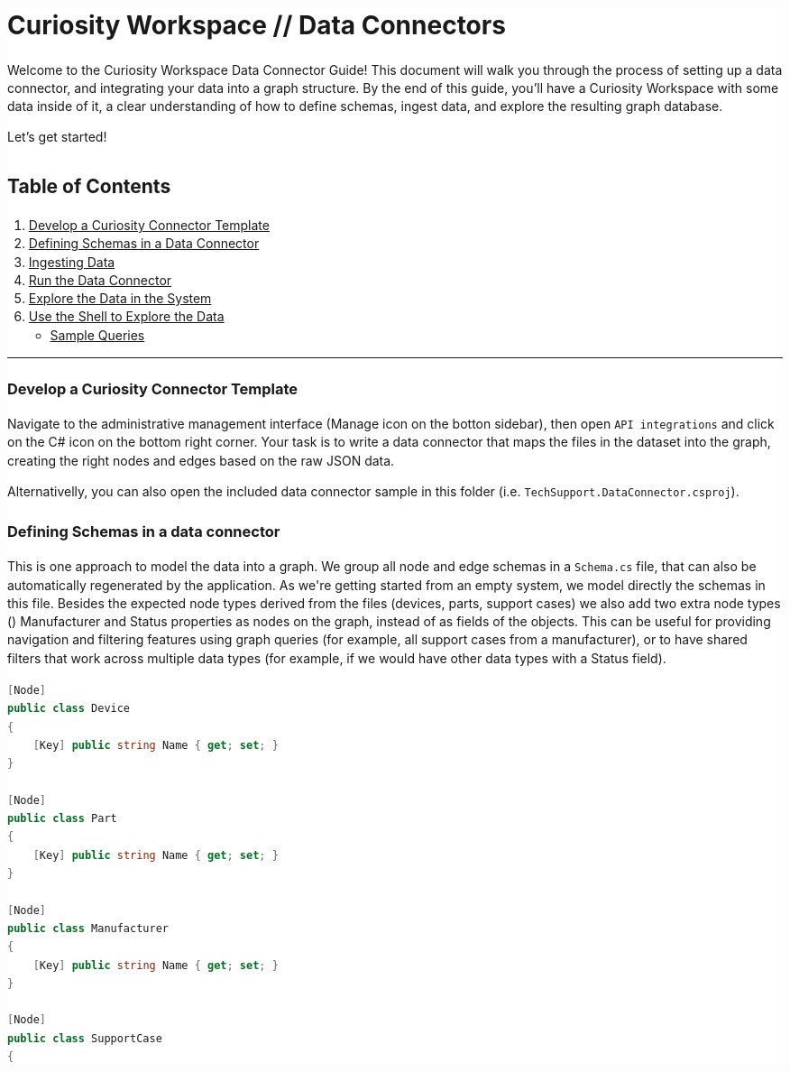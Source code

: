 # Curiosity Workspace // Data Connectors

Welcome to the Curiosity Workspace Data Connector Guide! This document will walk you through the process of setting up a data connector, and integrating your data into a graph structure. By the end of this guide, you’ll have a Curiosity Workspace with some data inside of it, a clear understanding of how to define schemas, ingest data, and explore the resulting graph database.

Let’s get started!

## Table of Contents

1. [Develop a Curiosity Connector Template](#develop-a-curiosity-connector-template)
2. [Defining Schemas in a Data Connector](#defining-schemas-in-a-data-connector)
3. [Ingesting Data](#ingesting-data)
4. [Run the Data Connector](#run-the-data-connector)
5. [Explore the Data in the System](#explore-the-data-into-the-system)
6. [Use the Shell to Explore the Data](#use-the-shell-to-explore-the-data)
   - [Sample Queries](#sample-queries)

---

### Develop a Curiosity Connector Template

Navigate to the administrative management interface (Manage icon on the botton sidebar), then open `API integrations` and click on the C# icon on the bottom right corner. Your task is to write a data connector that maps the files in the dataset into the graph, creating the right nodes and edges based on the raw JSON data.

Alternativelly, you can also open the included data connector sample in this folder (i.e. `TechSupport.DataConnector.csproj`).

### Defining Schemas in a data connector

This is one approach to model the data into a graph. We group all node and edge schemas in a `Schema.cs` file, that can also be automatically regenerated by the application. As we're getting started from an empty system, we model directly the schemas in this file. Besides the expected node types derived from the files (devices, parts, support cases) we also add two extra node types () Manufacturer and Status properties as nodes on the graph, instead of as fields of the objects. This can be useful for providing navigation and filtering features using graph queries (for example, all support cases from a manufacturer), or to have shared filters that work across multiple data types (for example, if we would have other data types with a Status field).

```csharp
[Node]
public class Device
{
    [Key] public string Name { get; set; }
}

[Node]
public class Part
{
    [Key] public string Name { get; set; }
}

[Node]
public class Manufacturer
{
    [Key] public string Name { get; set; }
}

[Node]
public class SupportCase
{
```